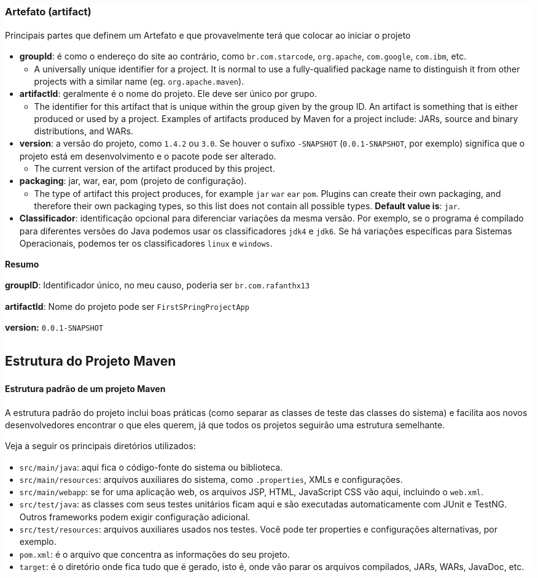 ### Artefato (artifact)

Principais partes que definem um Artefato e que provavelmente terá que colocar ao iniciar o projeto

- **groupId**: é como o endereço do site ao contrário, como `br.com.starcode`, `org.apache`, `com.google`, `com.ibm`, etc.
  - A universally unique identifier for a project. It is normal to use a fully-qualified package name to distinguish it from other projects with a similar name (eg. `org.apache.maven`).
- **artifactId**: geralmente é o nome do projeto. Ele deve ser único por grupo.
  - The identifier for this artifact that is unique within the group given by the group ID. An artifact is something that is either produced or used by a project. Examples of artifacts produced by Maven for a project include: JARs, source and binary distributions, and WARs.
- **version**: a versão do projeto, como `1.4.2` ou `3.0`. Se houver o sufixo `-SNAPSHOT` (`0.0.1-SNAPSHOT`, por exemplo) significa que o projeto está em desenvolvimento e o pacote pode ser alterado.
  - The current version of the artifact produced by this project.
- **packaging**: jar, war, ear, pom (projeto de configuração).
  - The type of artifact this project produces, for example `jar` `war` `ear` `pom`. Plugins can create their own packaging, and therefore their own packaging types, so this list does not contain all possible types. **Default value is**: `jar`.
- **Classificador**: identificação opcional para diferenciar variações da mesma versão. Por exemplo, se o programa é compilado para diferentes versões do Java podemos usar os classificadores `jdk4` e `jdk6`. Se há variações específicas para Sistemas Operacionais, podemos ter os classificadores `linux` e `windows`.

**Resumo**

**groupID**: Identificador único, no meu causo, poderia ser `br.com.rafanthx13`

**artifactId**: Nome do projeto pode ser `FirstSPringProjectApp`

**version:** `0.0.1-SNAPSHOT`

## Estrutura do Projeto Maven

#### Estrutura padrão de um projeto Maven

A estrutura padrão do projeto inclui boas práticas (como separar as classes de teste das classes do sistema) e facilita aos novos desenvolvedores encontrar o que eles querem, já que todos os projetos seguirão uma estrutura semelhante.

Veja a seguir os principais diretórios utilizados:

- `src/main/java`: aqui fica o código-fonte do sistema ou biblioteca.
- `src/main/resources`: arquivos auxiliares do sistema, como `.properties`, XMLs e configurações.
- `src/main/webapp`: se for uma aplicação web, os arquivos JSP, HTML, JavaScript CSS vão aqui, incluindo o `web.xml`.
- `src/test/java`: as classes com seus testes unitários ficam aqui e são executadas automaticamente com JUnit e TestNG. Outros frameworks podem exigir configuração adicional.
- `src/test/resources`: arquivos auxiliares usados nos testes. Você pode ter properties e configurações alternativas, por exemplo.
- `pom.xml`: é o arquivo que concentra as informações do seu projeto.
- `target`: é o diretório onde fica tudo que é gerado, isto é, onde vão parar os arquivos compilados, JARs, WARs, JavaDoc, etc.
